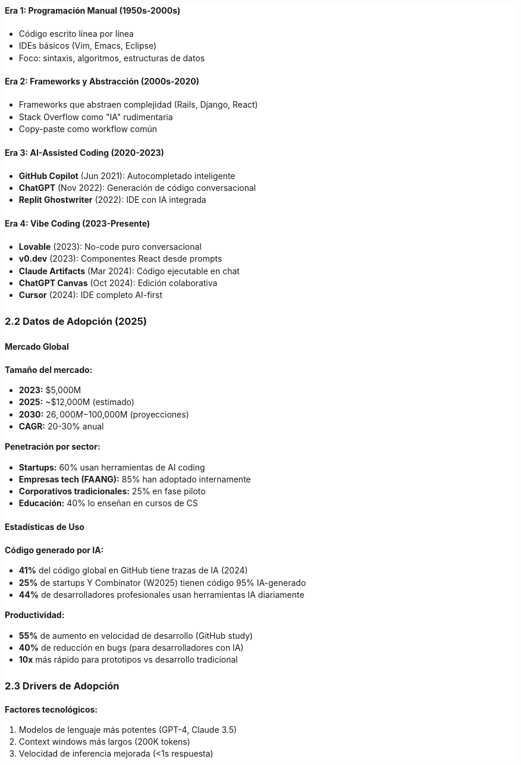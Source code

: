 #### Era 1: Programación Manual (1950s-2000s)
- Código escrito línea por línea
- IDEs básicos (Vim, Emacs, Eclipse)
- Foco: sintaxis, algoritmos, estructuras de datos

#### Era 2: Frameworks y Abstracción (2000s-2020)
- Frameworks que abstraen complejidad (Rails, Django, React)
- Stack Overflow como "IA" rudimentaria
- Copy-paste como workflow común

#### Era 3: AI-Assisted Coding (2020-2023)
- **GitHub Copilot** (Jun 2021): Autocompletado inteligente
- **ChatGPT** (Nov 2022): Generación de código conversacional
- **Replit Ghostwriter** (2022): IDE con IA integrada

#### Era 4: Vibe Coding (2023-Presente)
- **Lovable** (2023): No-code puro conversacional
- **v0.dev** (2023): Componentes React desde prompts
- **Claude Artifacts** (Mar 2024): Código ejecutable en chat
- **ChatGPT Canvas** (Oct 2024): Edición colaborativa
- **Cursor** (2024): IDE completo AI-first

### 2.2 Datos de Adopción (2025)

#### Mercado Global

**Tamaño del mercado:**
- **2023:** $5,000M
- **2025:** ~$12,000M (estimado)
- **2030:** $26,000M-$100,000M (proyecciones)
- **CAGR:** 20-30% anual

**Penetración por sector:**
- **Startups:** 60% usan herramientas de AI coding
- **Empresas tech (FAANG):** 85% han adoptado internamente
- **Corporativos tradicionales:** 25% en fase piloto
- **Educación:** 40% lo enseñan en cursos de CS

#### Estadísticas de Uso

**Código generado por IA:**
- **41%** del código global en GitHub tiene trazas de IA (2024)
- **25%** de startups Y Combinator (W2025) tienen código 95% IA-generado
- **44%** de desarrolladores profesionales usan herramientas IA diariamente

**Productividad:**
- **55%** de aumento en velocidad de desarrollo (GitHub study)
- **40%** de reducción en bugs (para desarrolladores con IA)
- **10x** más rápido para prototipos vs desarrollo tradicional

### 2.3 Drivers de Adopción

**Factores tecnológicos:**
1. Modelos de lenguaje más potentes (GPT-4, Claude 3.5)
2. Context windows más largos (200K tokens)
3. Velocidad de inferencia mejorada (<1s respuesta)
